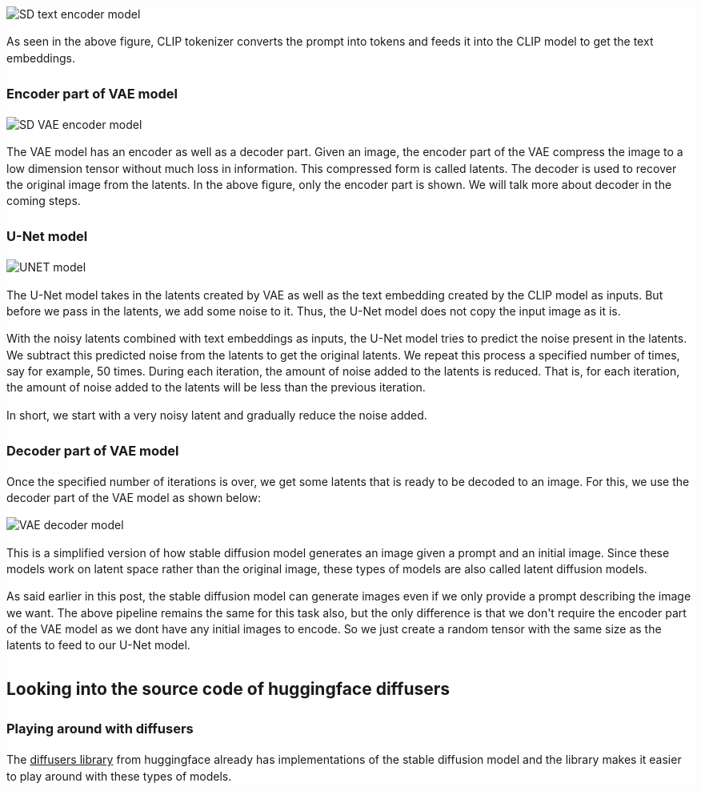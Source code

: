 ![SD text encoder model](/getting_started_stable_diffusion/sd-text-encoder.png)

As seen in the above figure, CLIP tokenizer converts the prompt into tokens and feeds it into the CLIP model to get the text embeddings.

### Encoder part of VAE model

![SD VAE encoder model](/getting_started_stable_diffusion/sd-vae-encoder-arch.png)

The VAE model has an encoder as well as a decoder part. Given an image, the encoder part of the VAE compress the image to a low dimension tensor without much loss in information. This compressed form is called latents. The decoder is used to recover the original image from the latents. In the above figure, only the encoder part is shown. We will talk more about decoder in the coming steps.

### U-Net model

![UNET model](/getting_started_stable_diffusion/sd-unet.png)

The U-Net model takes in the latents created by VAE as well as the text embedding created by the CLIP model as inputs. But before we pass in the latents, we add some noise to it. Thus, the U-Net model does not copy the input image as it is.

With the noisy latents combined with text embeddings as inputs, the U-Net model tries to predict the noise present in the latents. We subtract this predicted noise from the latents to get the original latents. We repeat this process a specified number of times, say for example, 50 times. During each iteration, the amount of noise added to the latents is reduced. That is, for each iteration, the amount of noise added to the latents will be less than the previous iteration.

In short, we start with a very noisy latent and gradually reduce the noise added. 

### Decoder part of VAE model

Once the specified number of iterations is over, we get some latents that is ready to be decoded to an image. For this, we use the decoder part of the VAE model as shown below:

![VAE decoder model](/getting_started_stable_diffusion/sd-vae-decoder-arch.png)

This is a simplified version of how stable diffusion model generates an image given a prompt and an initial image. Since these models work on latent space rather than the original image, these types of models are also called latent diffusion models.

As said earlier in this post, the stable diffusion model can generate images even if we only provide a prompt describing the image we want. The above pipeline remains the same for this task also, but the only difference is that we don't require the encoder part of the VAE model as we dont have any initial images to encode. So we just create a random tensor with the same size as the latents to feed to our U-Net model.

## Looking into the source code of huggingface diffusers

### Playing around with diffusers

The [diffusers library](https://github.com/huggingface/diffusers) from huggingface already has implementations of the stable diffusion model and the library makes it easier to play around with these types of models.
